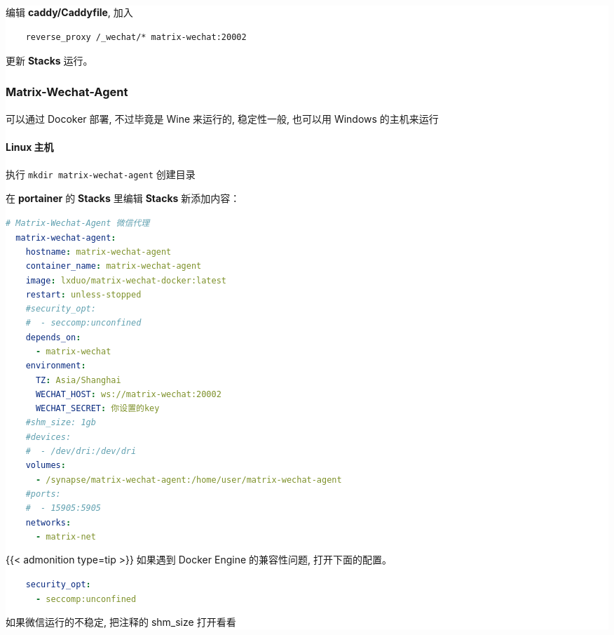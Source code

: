 ```yaml
```

编辑 **caddy/Caddyfile**, 加入

```caddy
    reverse_proxy /_wechat/* matrix-wechat:20002
```

更新 **Stacks** 运行。

### Matrix-Wechat-Agent

可以通过 Docoker 部署, 不过毕竟是 Wine 来运行的, 稳定性一般, 也可以用 Windows 的主机来运行

#### Linux 主机

执行 `mkdir matrix-wechat-agent` 创建目录

在 **portainer** 的 **Stacks** 里编辑 **Stacks** 新添加内容：

```yaml
# Matrix-Wechat-Agent 微信代理
  matrix-wechat-agent:
    hostname: matrix-wechat-agent
    container_name: matrix-wechat-agent
    image: lxduo/matrix-wechat-docker:latest
    restart: unless-stopped
    #security_opt:
    #  - seccomp:unconfined
    depends_on:
      - matrix-wechat
    environment:
      TZ: Asia/Shanghai
      WECHAT_HOST: ws://matrix-wechat:20002
      WECHAT_SECRET: 你设置的key
    #shm_size: 1gb
    #devices:
    #  - /dev/dri:/dev/dri
    volumes:
      - /synapse/matrix-wechat-agent:/home/user/matrix-wechat-agent
    #ports:
    #  - 15905:5905
    networks:
      - matrix-net
```

{{< admonition type=tip >}}
如果遇到 Docker Engine 的兼容性问题, 打开下面的配置。

```yaml
    security_opt:
      - seccomp:unconfined
```

如果微信运行的不稳定, 把注释的 shm_size 打开看看
